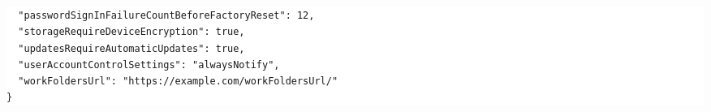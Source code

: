 ``` http
  "passwordSignInFailureCountBeforeFactoryReset": 12,
  "storageRequireDeviceEncryption": true,
  "updatesRequireAutomaticUpdates": true,
  "userAccountControlSettings": "alwaysNotify",
  "workFoldersUrl": "https://example.com/workFoldersUrl/"
}
```



